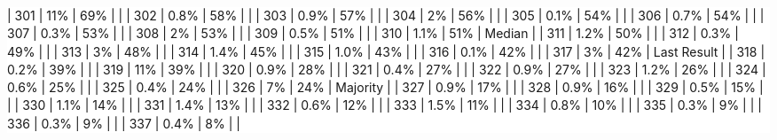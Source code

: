 | 301 | 11% | 69% |  |
| 302 | 0.8% | 58% |  |
| 303 | 0.9% | 57% |  |
| 304 | 2% | 56% |  |
| 305 | 0.1% | 54% |  |
| 306 | 0.7% | 54% |  |
| 307 | 0.3% | 53% |  |
| 308 | 2% | 53% |  |
| 309 | 0.5% | 51% |  |
| 310 | 1.1% | 51% | Median |
| 311 | 1.2% | 50% |  |
| 312 | 0.3% | 49% |  |
| 313 | 3% | 48% |  |
| 314 | 1.4% | 45% |  |
| 315 | 1.0% | 43% |  |
| 316 | 0.1% | 42% |  |
| 317 | 3% | 42% | Last Result |
| 318 | 0.2% | 39% |  |
| 319 | 11% | 39% |  |
| 320 | 0.9% | 28% |  |
| 321 | 0.4% | 27% |  |
| 322 | 0.9% | 27% |  |
| 323 | 1.2% | 26% |  |
| 324 | 0.6% | 25% |  |
| 325 | 0.4% | 24% |  |
| 326 | 7% | 24% | Majority |
| 327 | 0.9% | 17% |  |
| 328 | 0.9% | 16% |  |
| 329 | 0.5% | 15% |  |
| 330 | 1.1% | 14% |  |
| 331 | 1.4% | 13% |  |
| 332 | 0.6% | 12% |  |
| 333 | 1.5% | 11% |  |
| 334 | 0.8% | 10% |  |
| 335 | 0.3% | 9% |  |
| 336 | 0.3% | 9% |  |
| 337 | 0.4% | 8% |  |